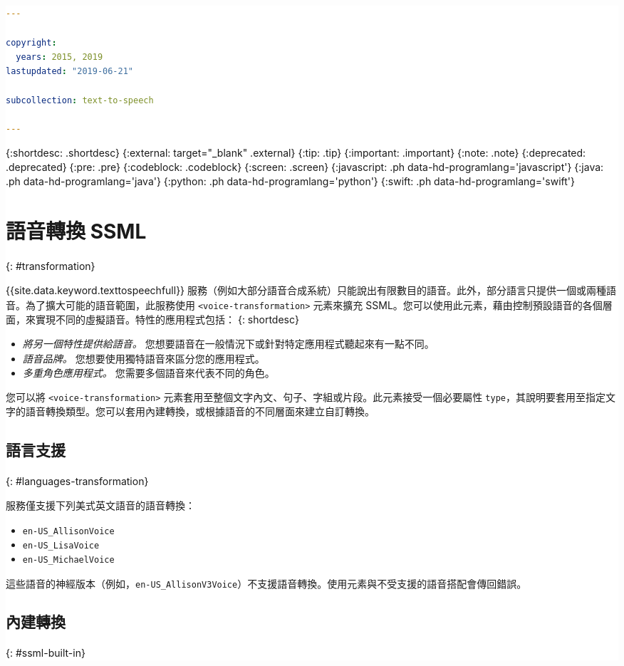 ```yaml
---

copyright:
  years: 2015, 2019
lastupdated: "2019-06-21"

subcollection: text-to-speech

---
```


{:shortdesc: .shortdesc}
{:external: target="_blank" .external}
{:tip: .tip}
{:important: .important}
{:note: .note}
{:deprecated: .deprecated}
{:pre: .pre}
{:codeblock: .codeblock}
{:screen: .screen}
{:javascript: .ph data-hd-programlang='javascript'}
{:java: .ph data-hd-programlang='java'}
{:python: .ph data-hd-programlang='python'}
{:swift: .ph data-hd-programlang='swift'}

# 語音轉換 SSML
{: #transformation}

{{site.data.keyword.texttospeechfull}} 服務（例如大部分語音合成系統）只能說出有限數目的語音。此外，部分語言只提供一個或兩種語音。為了擴大可能的語音範圍，此服務使用 `<voice-transformation>` 元素來擴充 SSML。您可以使用此元素，藉由控制預設語音的各個層面，來實現不同的虛擬語音。特性的應用程式包括：
{: shortdesc}

-   *將另一個特性提供給語音。* 您想要語音在一般情況下或針對特定應用程式聽起來有一點不同。
-   *語音品牌。* 您想要使用獨特語音來區分您的應用程式。
-   *多重角色應用程式。* 您需要多個語音來代表不同的角色。

您可以將 `<voice-transformation>` 元素套用至整個文字內文、句子、字組或片段。此元素接受一個必要屬性 `type`，其說明要套用至指定文字的語音轉換類型。您可以套用內建轉換，或根據語音的不同層面來建立自訂轉換。

## 語言支援
{: #languages-transformation}

服務僅支援下列美式英文語音的語音轉換：

-   `en-US_AllisonVoice`
-   `en-US_LisaVoice`
-   `en-US_MichaelVoice`

這些語音的神經版本（例如，`en-US_AllisonV3Voice`）不支援語音轉換。使用元素與不受支援的語音搭配會傳回錯誤。

## 內建轉換
{: #ssml-built-in}
